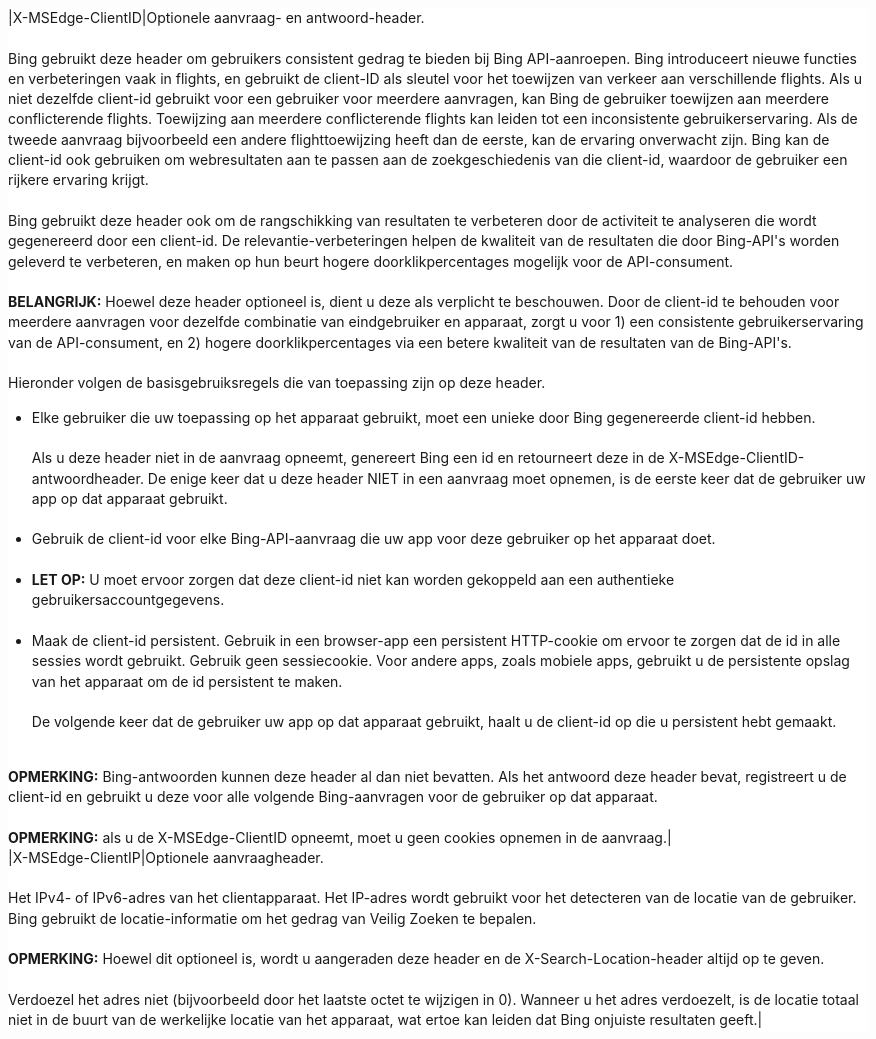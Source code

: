 |<a name="clientid" />X-MSEdge-ClientID|Optionele aanvraag- en antwoord-header.<br /><br /> Bing gebruikt deze header om gebruikers consistent gedrag te bieden bij Bing API-aanroepen. Bing introduceert nieuwe functies en verbeteringen vaak in flights, en gebruikt de client-ID als sleutel voor het toewijzen van verkeer aan verschillende flights. Als u niet dezelfde client-id gebruikt voor een gebruiker voor meerdere aanvragen, kan Bing de gebruiker toewijzen aan meerdere conflicterende flights. Toewijzing aan meerdere conflicterende flights kan leiden tot een inconsistente gebruikerservaring. Als de tweede aanvraag bijvoorbeeld een andere flighttoewijzing heeft dan de eerste, kan de ervaring onverwacht zijn. Bing kan de client-id ook gebruiken om webresultaten aan te passen aan de zoekgeschiedenis van die client-id, waardoor de gebruiker een rijkere ervaring krijgt.<br /><br /> Bing gebruikt deze header ook om de rangschikking van resultaten te verbeteren door de activiteit te analyseren die wordt gegenereerd door een client-id. De relevantie-verbeteringen helpen de kwaliteit van de resultaten die door Bing-API's worden geleverd te verbeteren, en maken op hun beurt hogere doorklikpercentages mogelijk voor de API-consument.<br /><br /> **BELANGRIJK:** Hoewel deze header optioneel is, dient u deze als verplicht te beschouwen. Door de client-id te behouden voor meerdere aanvragen voor dezelfde combinatie van eindgebruiker en apparaat, zorgt u voor 1) een consistente gebruikerservaring van de API-consument, en 2) hogere doorklikpercentages via een betere kwaliteit van de resultaten van de Bing-API's.<br /><br /> Hieronder volgen de basisgebruiksregels die van toepassing zijn op deze header.<br /><ul><li>Elke gebruiker die uw toepassing op het apparaat gebruikt, moet een unieke door Bing gegenereerde client-id hebben.<br /><br/>Als u deze header niet in de aanvraag opneemt, genereert Bing een id en retourneert deze in de X-MSEdge-ClientID-antwoordheader. De enige keer dat u deze header NIET in een aanvraag moet opnemen, is de eerste keer dat de gebruiker uw app op dat apparaat gebruikt.<br /><br/></li><li>Gebruik de client-id voor elke Bing-API-aanvraag die uw app voor deze gebruiker op het apparaat doet.<br /><br/></li><li>**LET OP:** U moet ervoor zorgen dat deze client-id niet kan worden gekoppeld aan een authentieke gebruikersaccountgegevens.</li><br/><li>Maak de client-id persistent. Gebruik in een browser-app een persistent HTTP-cookie om ervoor te zorgen dat de id in alle sessies wordt gebruikt. Gebruik geen sessiecookie. Voor andere apps, zoals mobiele apps, gebruikt u de persistente opslag van het apparaat om de id persistent te maken.<br /><br/>De volgende keer dat de gebruiker uw app op dat apparaat gebruikt, haalt u de client-id op die u persistent hebt gemaakt.</li></ul><br /> **OPMERKING:** Bing-antwoorden kunnen deze header al dan niet bevatten. Als het antwoord deze header bevat, registreert u de client-id en gebruikt u deze voor alle volgende Bing-aanvragen voor de gebruiker op dat apparaat.<br /><br /> **OPMERKING:** als u de X-MSEdge-ClientID opneemt, moet u geen cookies opnemen in de aanvraag.|  
|<a name="clientip" />X-MSEdge-ClientIP|Optionele aanvraagheader.<br /><br /> Het IPv4- of IPv6-adres van het clientapparaat. Het IP-adres wordt gebruikt voor het detecteren van de locatie van de gebruiker. Bing gebruikt de locatie-informatie om het gedrag van Veilig Zoeken te bepalen.<br /><br /> **OPMERKING:** Hoewel dit optioneel is, wordt u aangeraden deze header en de X-Search-Location-header altijd op te geven.<br /><br /> Verdoezel het adres niet (bijvoorbeeld door het laatste octet te wijzigen in 0). Wanneer u het adres verdoezelt, is de locatie totaal niet in de buurt van de werkelijke locatie van het apparaat, wat ertoe kan leiden dat Bing onjuiste resultaten geeft.|  